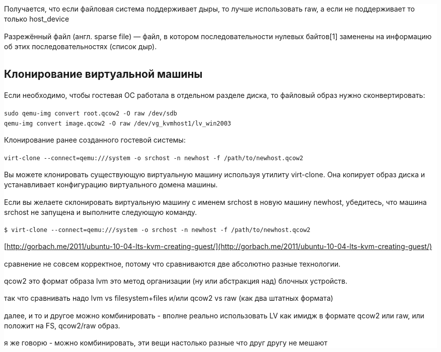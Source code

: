 
Получается, что если файловая система поддерживает дыры, то лучше использовать raw, а если не поддерживает то только host_device

Разрежённый файл (англ. sparse file) — файл, в котором последовательности нулевых байтов[1] заменены на информацию об этих последовательностях (список дыр).


## Клонирование виртуальной машины


Если необходимо, чтобы гостевая ОС работала в отдельном разделе диска, то
файловый образ нужно сконвертировать:

```
sudo qemu-img convert root.qcow2 -O raw /dev/sdb
qemu-img convert image.qcow2 -O raw /dev/vg_kvmhost1/lv_win2003
```

Клонирование ранее созданного гостевой системы:
```
virt-clone --connect=qemu:///system -o srchost -n newhost -f /path/to/newhost.qcow2
```

Вы можете клонировать существующую виртуальную машину используя утилиту virt-clone. Она копирует образ диска и устанавливает конфигурацию виртуального домена машины.

Если вы желаете склонировать виртуальную машину с именем srchost в новую машину newhost, убедитесь, что машина srchost не запущена и выполните следующую команду.

```
$ virt-clone --connect=qemu:///system -o srchost -n newhost -f /path/to/newhost.qcow2
```

[http://gorbach.me/2011/ubuntu-10-04-lts-kvm-creating-guest/](http://gorbach.me/2011/ubuntu-10-04-lts-kvm-creating-guest/)

















сравнение не совсем корректное, потому что сравниваются две абсолютно разные технологии.

qcow2 это формат образа
lvm это метод организации (ну или абстракция над) блочных устройств.

так что сравнивать надо lvm vs filesystem+files
и/или qcow2 vs raw (как два штатных формата)

далее, и то и другое можно комбинировать - вполне реально использовать LV как имидж в формате qcow2 или raw, или положит на FS, qcow2/raw образ. 

 я же говорю - можно комбинировать, эти вещи настолько разные что друг другу не мешают
